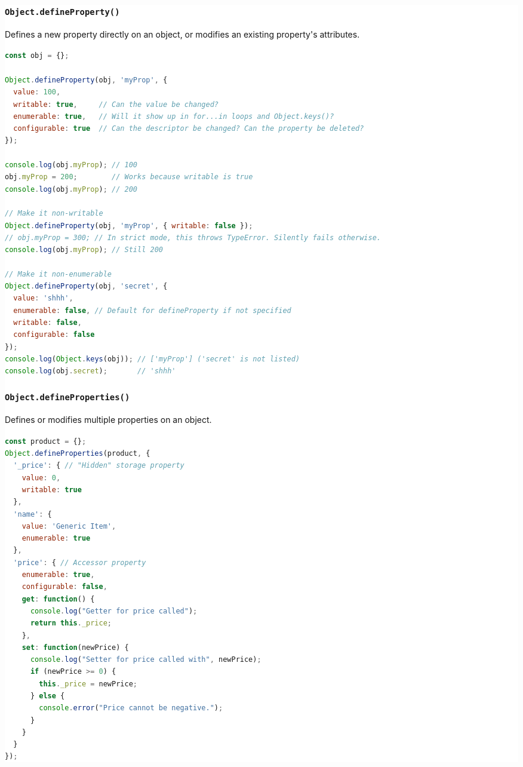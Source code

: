 ### `Object.defineProperty()`
Defines a new property directly on an object, or modifies an existing property's attributes.

```javascript
const obj = {};

Object.defineProperty(obj, 'myProp', {
  value: 100,
  writable: true,     // Can the value be changed?
  enumerable: true,   // Will it show up in for...in loops and Object.keys()?
  configurable: true  // Can the descriptor be changed? Can the property be deleted?
});

console.log(obj.myProp); // 100
obj.myProp = 200;        // Works because writable is true
console.log(obj.myProp); // 200

// Make it non-writable
Object.defineProperty(obj, 'myProp', { writable: false });
// obj.myProp = 300; // In strict mode, this throws TypeError. Silently fails otherwise.
console.log(obj.myProp); // Still 200

// Make it non-enumerable
Object.defineProperty(obj, 'secret', {
  value: 'shhh',
  enumerable: false, // Default for defineProperty if not specified
  writable: false,
  configurable: false
});
console.log(Object.keys(obj)); // ['myProp'] ('secret' is not listed)
console.log(obj.secret);       // 'shhh'
```

### `Object.defineProperties()`
Defines or modifies multiple properties on an object.

```javascript
const product = {};
Object.defineProperties(product, {
  '_price': { // "Hidden" storage property
    value: 0,
    writable: true
  },
  'name': {
    value: 'Generic Item',
    enumerable: true
  },
  'price': { // Accessor property
    enumerable: true,
    configurable: false,
    get: function() {
      console.log("Getter for price called");
      return this._price;
    },
    set: function(newPrice) {
      console.log("Setter for price called with", newPrice);
      if (newPrice >= 0) {
        this._price = newPrice;
      } else {
        console.error("Price cannot be negative.");
      }
    }
  }
});
```

  [idSymbol]: 123,
  [nameSymbol]: "Alice",